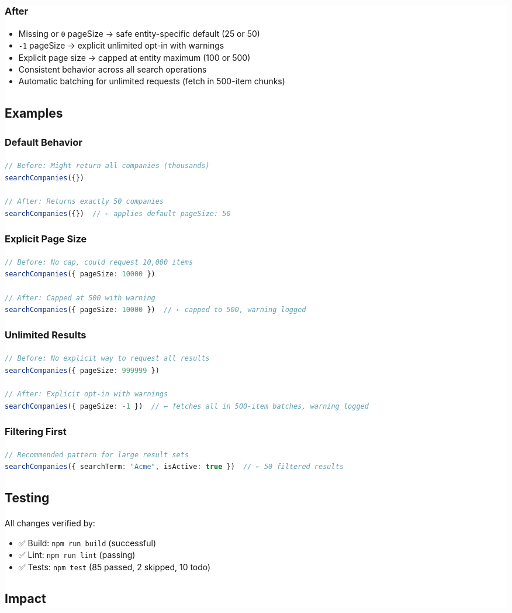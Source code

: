 ### After
- Missing or `0` pageSize → safe entity-specific default (25 or 50)
- `-1` pageSize → explicit unlimited opt-in with warnings
- Explicit page size → capped at entity maximum (100 or 500)
- Consistent behavior across all search operations
- Automatic batching for unlimited requests (fetch in 500-item chunks)

## Examples

### Default Behavior
```typescript
// Before: Might return all companies (thousands)
searchCompanies({})

// After: Returns exactly 50 companies
searchCompanies({})  // ← applies default pageSize: 50
```

### Explicit Page Size
```typescript
// Before: No cap, could request 10,000 items
searchCompanies({ pageSize: 10000 })

// After: Capped at 500 with warning
searchCompanies({ pageSize: 10000 })  // ← capped to 500, warning logged
```

### Unlimited Results
```typescript
// Before: No explicit way to request all results
searchCompanies({ pageSize: 999999 })

// After: Explicit opt-in with warnings
searchCompanies({ pageSize: -1 })  // ← fetches all in 500-item batches, warning logged
```

### Filtering First
```typescript
// Recommended pattern for large result sets
searchCompanies({ searchTerm: "Acme", isActive: true })  // ← 50 filtered results
```

## Testing

All changes verified by:
- ✅ Build: `npm run build` (successful)
- ✅ Lint: `npm run lint` (passing)
- ✅ Tests: `npm test` (85 passed, 2 skipped, 10 todo)

## Impact
